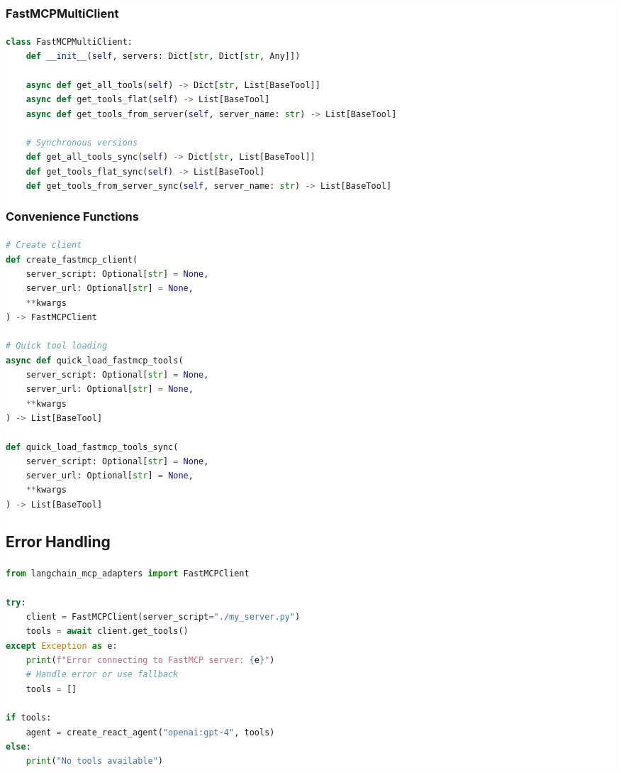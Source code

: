 ### FastMCPMultiClient

```python
class FastMCPMultiClient:
    def __init__(self, servers: Dict[str, Dict[str, Any]])
    
    async def get_all_tools(self) -> Dict[str, List[BaseTool]]
    async def get_tools_flat(self) -> List[BaseTool]
    async def get_tools_from_server(self, server_name: str) -> List[BaseTool]
    
    # Synchronous versions
    def get_all_tools_sync(self) -> Dict[str, List[BaseTool]]
    def get_tools_flat_sync(self) -> List[BaseTool]
    def get_tools_from_server_sync(self, server_name: str) -> List[BaseTool]
```

### Convenience Functions

```python
# Create client
def create_fastmcp_client(
    server_script: Optional[str] = None,
    server_url: Optional[str] = None,
    **kwargs
) -> FastMCPClient

# Quick tool loading
async def quick_load_fastmcp_tools(
    server_script: Optional[str] = None,
    server_url: Optional[str] = None,
    **kwargs
) -> List[BaseTool]

def quick_load_fastmcp_tools_sync(
    server_script: Optional[str] = None,
    server_url: Optional[str] = None,
    **kwargs
) -> List[BaseTool]
```

## Error Handling

```python
from langchain_mcp_adapters import FastMCPClient

try:
    client = FastMCPClient(server_script="./my_server.py")
    tools = await client.get_tools()
except Exception as e:
    print(f"Error connecting to FastMCP server: {e}")
    # Handle error or use fallback
    tools = []

if tools:
    agent = create_react_agent("openai:gpt-4", tools)
else:
    print("No tools available")
```
